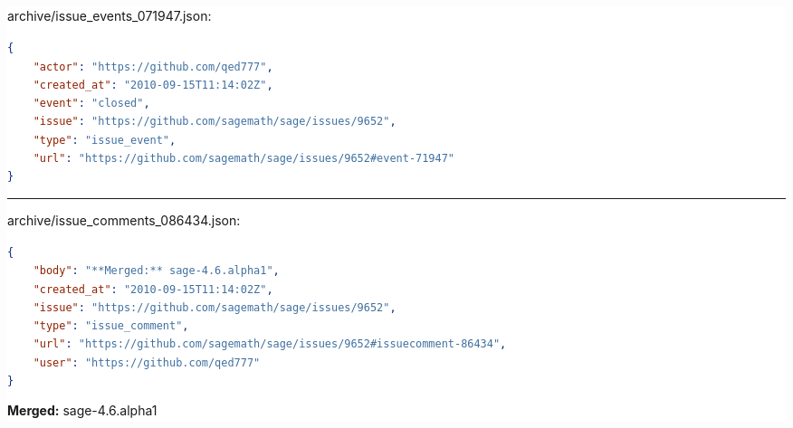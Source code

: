 archive/issue_events_071947.json:
```json
{
    "actor": "https://github.com/qed777",
    "created_at": "2010-09-15T11:14:02Z",
    "event": "closed",
    "issue": "https://github.com/sagemath/sage/issues/9652",
    "type": "issue_event",
    "url": "https://github.com/sagemath/sage/issues/9652#event-71947"
}
```



---

archive/issue_comments_086434.json:
```json
{
    "body": "**Merged:** sage-4.6.alpha1",
    "created_at": "2010-09-15T11:14:02Z",
    "issue": "https://github.com/sagemath/sage/issues/9652",
    "type": "issue_comment",
    "url": "https://github.com/sagemath/sage/issues/9652#issuecomment-86434",
    "user": "https://github.com/qed777"
}
```

**Merged:** sage-4.6.alpha1
